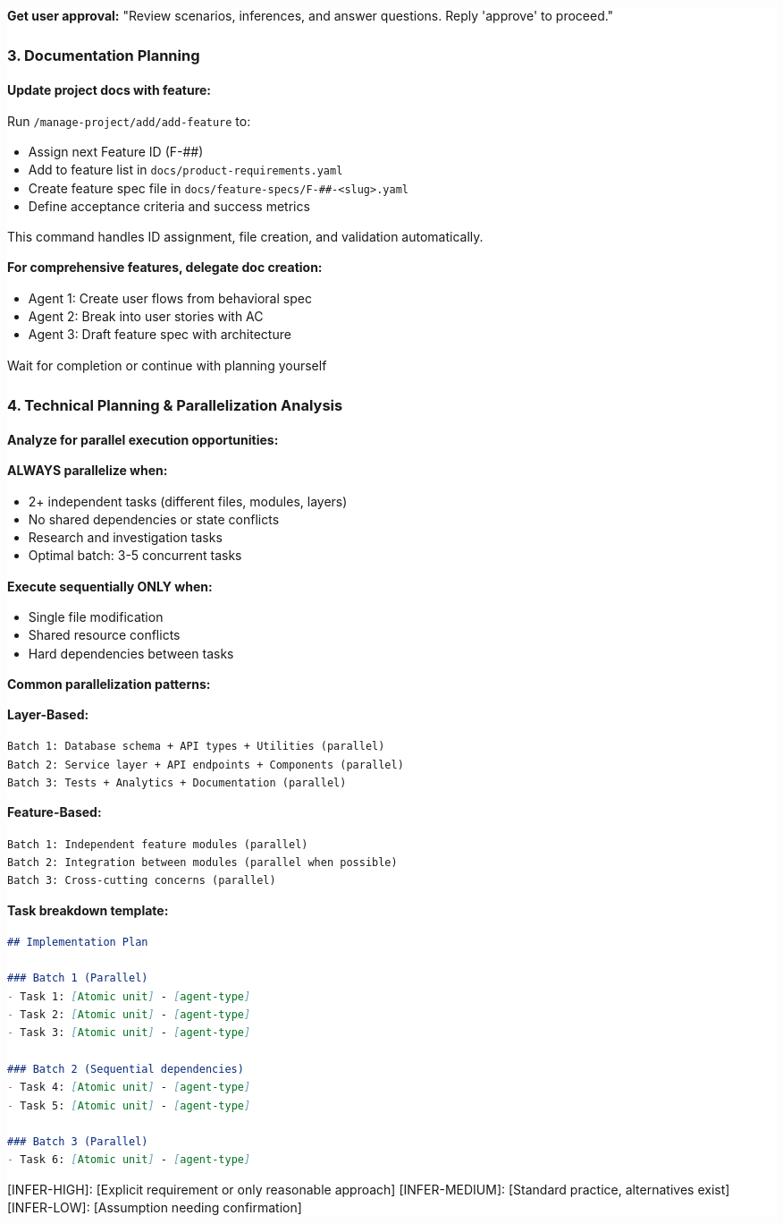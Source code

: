 **Get user approval:**
"Review scenarios, inferences, and answer questions. Reply 'approve' to proceed."

### 3. Documentation Planning
**Update project docs with feature:**

Run `/manage-project/add/add-feature` to:
- Assign next Feature ID (F-##)
- Add to feature list in `docs/product-requirements.yaml`
- Create feature spec file in `docs/feature-specs/F-##-<slug>.yaml`
- Define acceptance criteria and success metrics

This command handles ID assignment, file creation, and validation automatically.

**For comprehensive features, delegate doc creation:**
- Agent 1: Create user flows from behavioral spec
- Agent 2: Break into user stories with AC
- Agent 3: Draft feature spec with architecture

Wait for completion or continue with planning yourself

### 4. Technical Planning & Parallelization Analysis
**Analyze for parallel execution opportunities:**

**ALWAYS parallelize when:**
- 2+ independent tasks (different files, modules, layers)
- No shared dependencies or state conflicts
- Research and investigation tasks
- Optimal batch: 3-5 concurrent tasks

**Execute sequentially ONLY when:**
- Single file modification
- Shared resource conflicts
- Hard dependencies between tasks

**Common parallelization patterns:**

**Layer-Based:**
```
Batch 1: Database schema + API types + Utilities (parallel)
Batch 2: Service layer + API endpoints + Components (parallel)  
Batch 3: Tests + Analytics + Documentation (parallel)
```

**Feature-Based:**
```
Batch 1: Independent feature modules (parallel)
Batch 2: Integration between modules (parallel when possible)
Batch 3: Cross-cutting concerns (parallel)
```

**Task breakdown template:**
```markdown
## Implementation Plan

### Batch 1 (Parallel)
- Task 1: [Atomic unit] - [agent-type]
- Task 2: [Atomic unit] - [agent-type]
- Task 3: [Atomic unit] - [agent-type]

### Batch 2 (Sequential dependencies)
- Task 4: [Atomic unit] - [agent-type]
- Task 5: [Atomic unit] - [agent-type]

### Batch 3 (Parallel)
- Task 6: [Atomic unit] - [agent-type]
```


[INFER-HIGH]: [Explicit requirement or only reasonable approach]
[INFER-MEDIUM]: [Standard practice, alternatives exist]
[INFER-LOW]: [Assumption needing confirmation]
